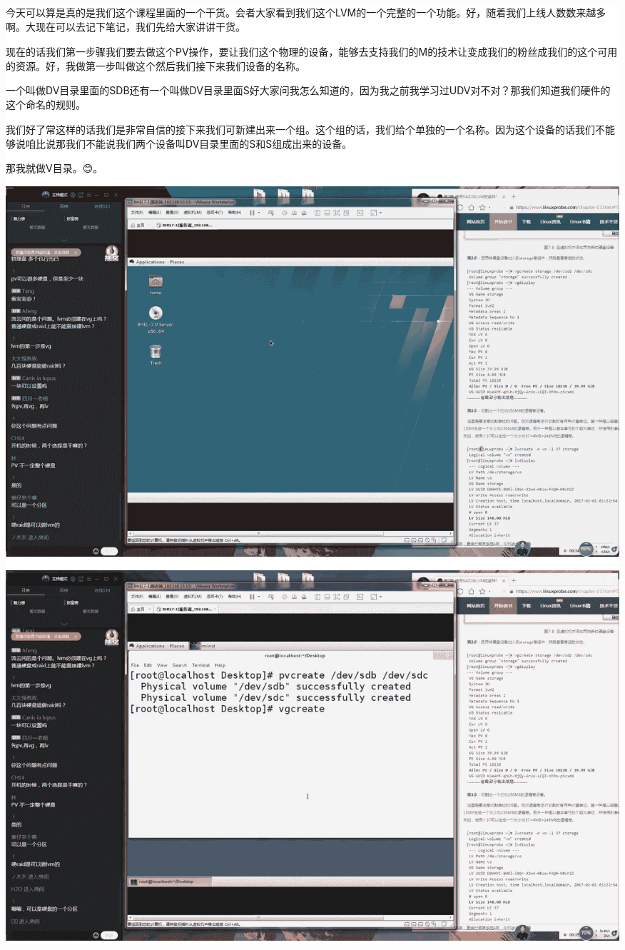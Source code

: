 今天可以算是真的是我们这个课程里面的一个干货。会者大家看到我们这个LVM的一个完整的一个功能。好，随着我们上线人数数来越多啊。大现在可以去记下笔记，我们先给大家讲讲干货。

现在的话我们第一步骤我们要去做这个PV操作，要让我们这个物理的设备，能够去支持我们的M的技术让变成我们的粉丝成我们的这个可用的资源。好，我做第一步叫做这个然后我们接下来我们设备的名称。

一个叫做DV目录里面的SDB还有一个叫做DV目录里面S好大家问我怎么知道的，因为我之前我学习过UDV对不对？那我们知道我们硬件的这个命名的规则。

我们好了常这样的话我们是非常自信的接下来我们可新建出来一个组。这个组的话，我们给个单独的一个名称。因为这个设备的话我们不能够说咱比说那我们不能说我们两个设备叫DV目录里面的S和S组成出来的设备。

那我就做V目录。😊。

![](img/4c655af6f92d47ea8f5ffea39704dd95_22.png)

![](img/4c655af6f92d47ea8f5ffea39704dd95_23.png)

